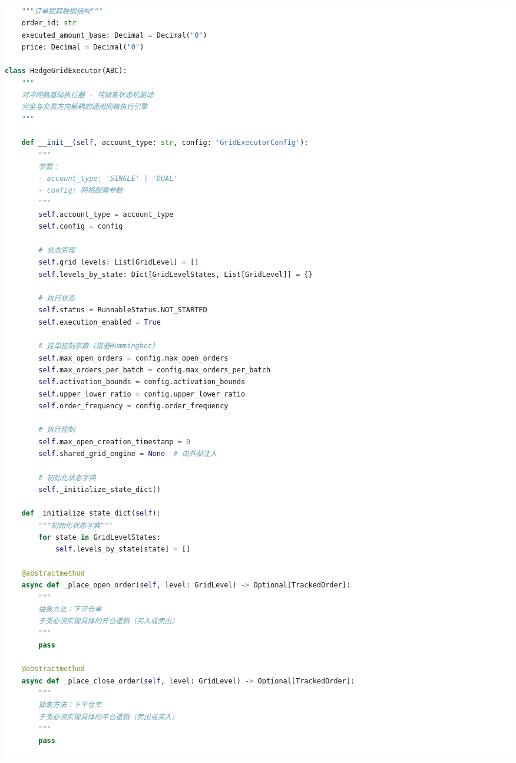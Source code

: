 ```python
    """订单跟踪数据结构"""
    order_id: str
    executed_amount_base: Decimal = Decimal("0")
    price: Decimal = Decimal("0")

class HedgeGridExecutor(ABC):
    """
    对冲网格基础执行器 - 纯抽象状态机驱动
    完全与交易方向解耦的通用网格执行引擎
    """
    
    def __init__(self, account_type: str, config: 'GridExecutorConfig'):
        """
        参数：
        - account_type: 'SINGLE' | 'DUAL'  
        - config: 网格配置参数
        """
        self.account_type = account_type
        self.config = config
        
        # 状态管理
        self.grid_levels: List[GridLevel] = []
        self.levels_by_state: Dict[GridLevelStates, List[GridLevel]] = {}
        
        # 执行状态
        self.status = RunnableStatus.NOT_STARTED
        self.execution_enabled = True
        
        # 挂单控制参数（借鉴Hummingbot）
        self.max_open_orders = config.max_open_orders
        self.max_orders_per_batch = config.max_orders_per_batch
        self.activation_bounds = config.activation_bounds
        self.upper_lower_ratio = config.upper_lower_ratio
        self.order_frequency = config.order_frequency
        
        # 执行控制
        self.max_open_creation_timestamp = 0
        self.shared_grid_engine = None  # 由外部注入
        
        # 初始化状态字典
        self._initialize_state_dict()
    
    def _initialize_state_dict(self):
        """初始化状态字典"""
        for state in GridLevelStates:
            self.levels_by_state[state] = []
    
    @abstractmethod
    async def _place_open_order(self, level: GridLevel) -> Optional[TrackedOrder]:
        """
        抽象方法：下开仓单
        子类必须实现具体的开仓逻辑（买入或卖出）
        """
        pass
    
    @abstractmethod
    async def _place_close_order(self, level: GridLevel) -> Optional[TrackedOrder]:
        """
        抽象方法：下平仓单
        子类必须实现具体的平仓逻辑（卖出或买入）
        """
        pass
    
```